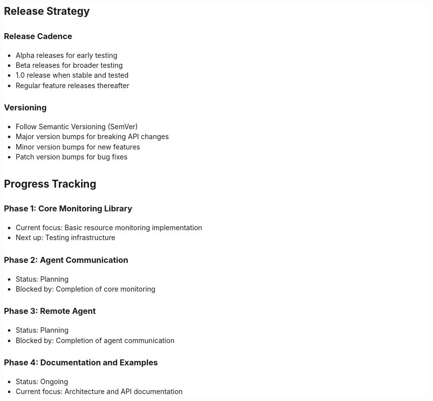 ## Release Strategy

### Release Cadence
- Alpha releases for early testing
- Beta releases for broader testing
- 1.0 release when stable and tested
- Regular feature releases thereafter

### Versioning
- Follow Semantic Versioning (SemVer)
- Major version bumps for breaking API changes
- Minor version bumps for new features
- Patch version bumps for bug fixes

## Progress Tracking

### Phase 1: Core Monitoring Library
- Current focus: Basic resource monitoring implementation
- Next up: Testing infrastructure

### Phase 2: Agent Communication
- Status: Planning
- Blocked by: Completion of core monitoring

### Phase 3: Remote Agent
- Status: Planning
- Blocked by: Completion of agent communication

### Phase 4: Documentation and Examples
- Status: Ongoing
- Current focus: Architecture and API documentation
